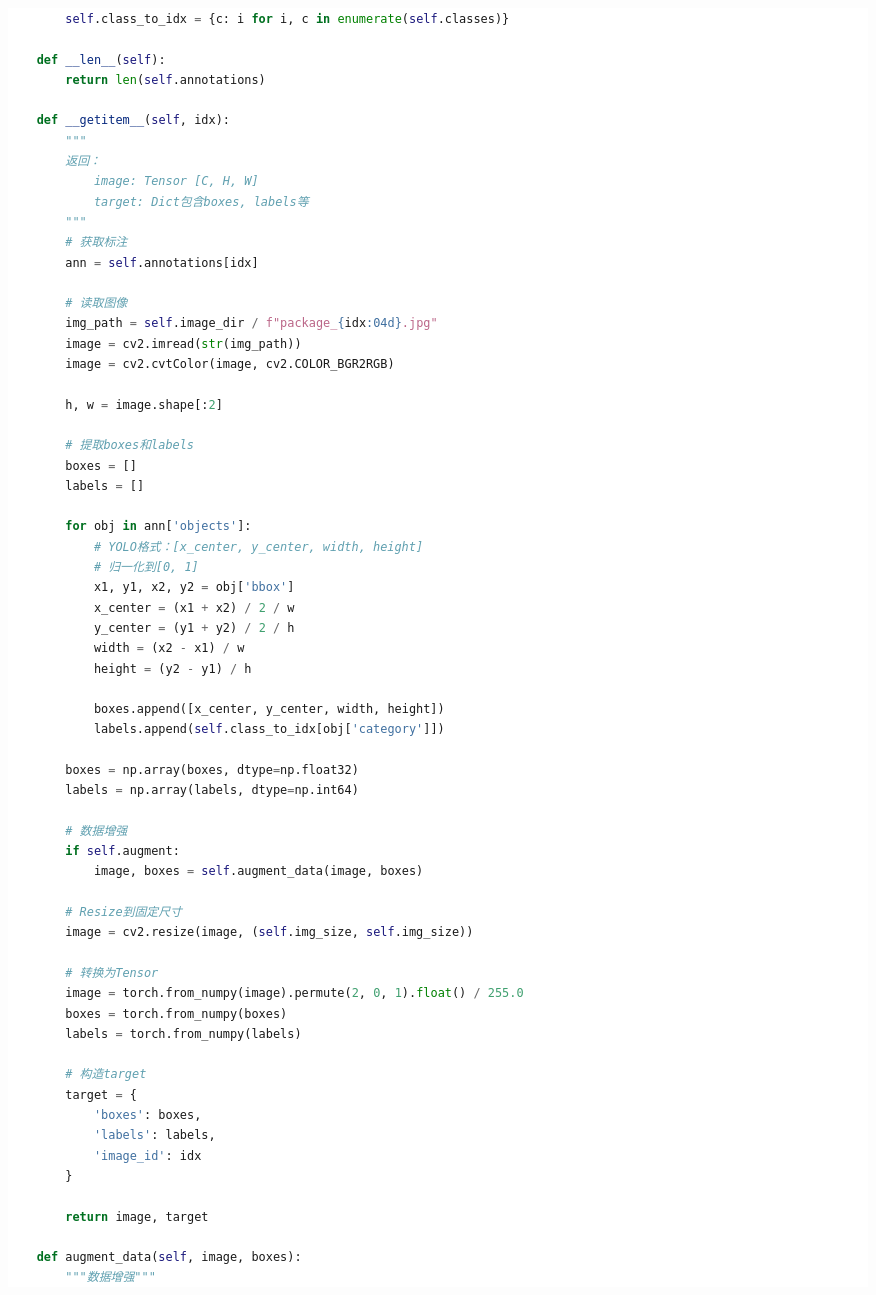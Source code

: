 ```python
        self.class_to_idx = {c: i for i, c in enumerate(self.classes)}

    def __len__(self):
        return len(self.annotations)

    def __getitem__(self, idx):
        """
        返回：
            image: Tensor [C, H, W]
            target: Dict包含boxes, labels等
        """
        # 获取标注
        ann = self.annotations[idx]

        # 读取图像
        img_path = self.image_dir / f"package_{idx:04d}.jpg"
        image = cv2.imread(str(img_path))
        image = cv2.cvtColor(image, cv2.COLOR_BGR2RGB)

        h, w = image.shape[:2]

        # 提取boxes和labels
        boxes = []
        labels = []

        for obj in ann['objects']:
            # YOLO格式：[x_center, y_center, width, height]
            # 归一化到[0, 1]
            x1, y1, x2, y2 = obj['bbox']
            x_center = (x1 + x2) / 2 / w
            y_center = (y1 + y2) / 2 / h
            width = (x2 - x1) / w
            height = (y2 - y1) / h

            boxes.append([x_center, y_center, width, height])
            labels.append(self.class_to_idx[obj['category']])

        boxes = np.array(boxes, dtype=np.float32)
        labels = np.array(labels, dtype=np.int64)

        # 数据增强
        if self.augment:
            image, boxes = self.augment_data(image, boxes)

        # Resize到固定尺寸
        image = cv2.resize(image, (self.img_size, self.img_size))

        # 转换为Tensor
        image = torch.from_numpy(image).permute(2, 0, 1).float() / 255.0
        boxes = torch.from_numpy(boxes)
        labels = torch.from_numpy(labels)

        # 构造target
        target = {
            'boxes': boxes,
            'labels': labels,
            'image_id': idx
        }

        return image, target

    def augment_data(self, image, boxes):
        """数据增强"""
```